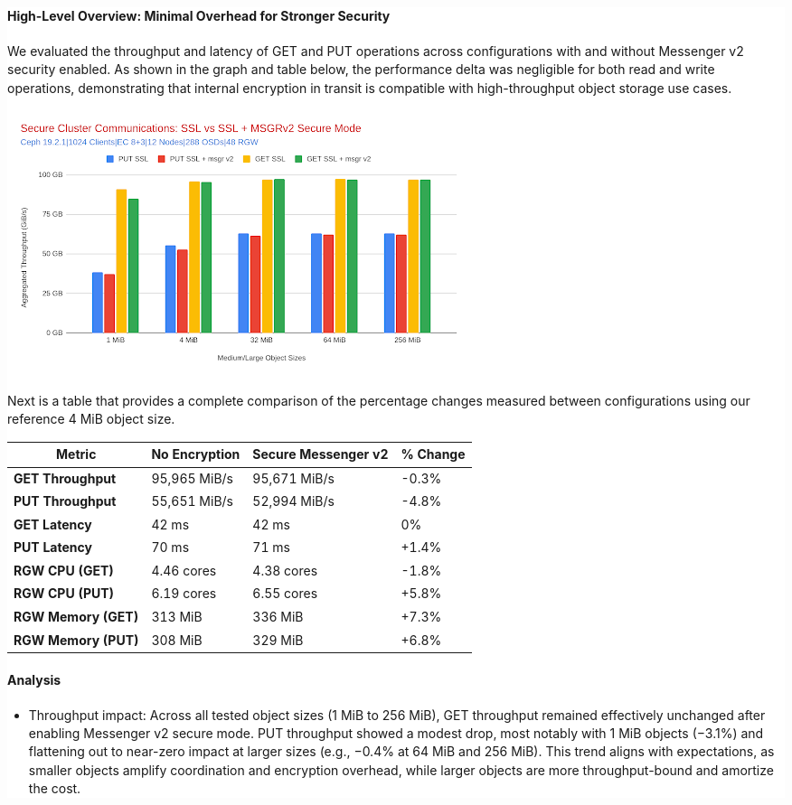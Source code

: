 #### High-Level Overview: Minimal Overhead for Stronger Security

We evaluated the throughput and latency of GET and PUT operations across
configurations with and without Messenger v2 security enabled. As shown
in the graph and table below, the performance delta was negligible for both
read and write operations, demonstrating that internal encryption in transit is
compatible with high-throughput object storage use cases.

![](images/image13.png)

Next is a table that provides a complete comparison of the percentage changes
measured between configurations using our reference 4 MiB object size.

| **Metric** | **No Encryption** | **Secure Messenger v2** | **% Change** |
| --- | --- | --- | --- |
| **GET Throughput** | 95,965 MiB/s | 95,671 MiB/s | \-0.3% |
| **PUT Throughput** | 55,651 MiB/s | 52,994 MiB/s | \-4.8% |
| **GET Latency** | 42 ms | 42 ms | 0% |
| **PUT Latency** | 70 ms | 71 ms | +1.4% |
| **RGW CPU (GET)** | 4.46 cores | 4.38 cores | \-1.8% |
| **RGW CPU (PUT)** | 6.19 cores | 6.55 cores | +5.8% |
| **RGW Memory (GET)** | 313 MiB | 336 MiB | +7.3% |
| **RGW Memory (PUT)** | 308 MiB | 329 MiB | +6.8% |

#### Analysis

* Throughput impact:
  Across all tested object sizes (1 MiB to 256 MiB), GET throughput remained
  effectively unchanged after enabling Messenger v2 secure mode. PUT throughput
  showed a modest drop, most notably with 1 MiB objects (−3.1%) and flattening
  out to near-zero impact at larger sizes (e.g., −0.4% at 64 MiB and 256 MiB).
  This trend aligns with expectations, as smaller objects amplify coordination
  and encryption overhead, while larger objects are more throughput-bound and
  amortize the cost.
    